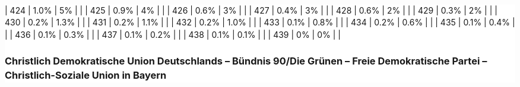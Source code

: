 | 424 | 1.0% | 5% |  |
| 425 | 0.9% | 4% |  |
| 426 | 0.6% | 3% |  |
| 427 | 0.4% | 3% |  |
| 428 | 0.6% | 2% |  |
| 429 | 0.3% | 2% |  |
| 430 | 0.2% | 1.3% |  |
| 431 | 0.2% | 1.1% |  |
| 432 | 0.2% | 1.0% |  |
| 433 | 0.1% | 0.8% |  |
| 434 | 0.2% | 0.6% |  |
| 435 | 0.1% | 0.4% |  |
| 436 | 0.1% | 0.3% |  |
| 437 | 0.1% | 0.2% |  |
| 438 | 0.1% | 0.1% |  |
| 439 | 0% | 0% |  |

### Christlich Demokratische Union Deutschlands – Bündnis 90/Die Grünen – Freie Demokratische Partei – Christlich-Soziale Union in Bayern
